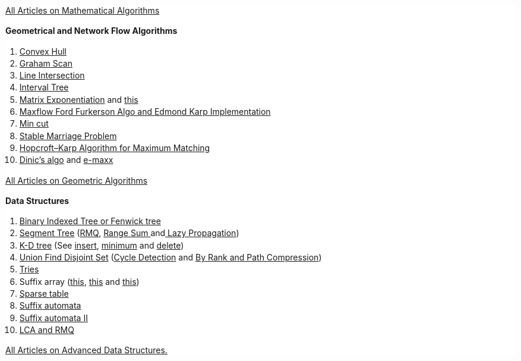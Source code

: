 [All Articles on Mathematical Algorithms](https://www.geeksforgeeks.org/tag/MathematicalAlgo/)


**Geometrical and Network Flow Algorithms**

1. [Convex Hull](https://www.geeksforgeeks.org/convex-hull-set-1-jarviss-algorithm-or-wrapping/)
2. [Graham Scan](https://www.geeksforgeeks.org/convex-hull-set-2-graham-scan/)
3. [Line Intersection](https://www.geeksforgeeks.org/check-if-two-given-line-segments-intersect/)
4. [Interval Tree](https://www.geeksforgeeks.org/interval-tree/)
5. [Matrix Exponentiation](https://www.geeksforgeeks.org/matrix-exponentiation/) and [this](http://zobayer.blogspot.in/2010/11/matrix-exponentiation.html)
6. [Maxflow Ford Furkerson Algo and Edmond Karp Implementation](https://www.geeksforgeeks.org/ford-fulkerson-algorithm-for-maximum-flow-problem/)
7. [Min cut](https://www.geeksforgeeks.org/minimum-cut-in-a-directed-graph/)
8. [Stable Marriage Problem](https://www.geeksforgeeks.org/stable-marriage-problem/)
9. [Hopcroft–Karp Algorithm for Maximum Matching](https://www.geeksforgeeks.org/hopcroft-karp-algorithm-for-maximum-matching-set-1-introduction/)
10. [Dinic’s algo](https://www.geeksforgeeks.org/dinics-algorithm-maximum-flow/) and [e-maxx](http://e-maxx.ru/algo/dinic)

[All Articles on Geometric Algorithms](https://www.geeksforgeeks.org/tag/geometric-algorithms/)


**Data Structures**

1. [Binary Indexed Tree or Fenwick tree](https://www.geeksforgeeks.org/binary-indexed-tree-or-fenwick-tree-2/)
2. [Segment Tree](https://www.geeksforgeeks.org/segment-tree-set-1-range-minimum-query/) ([RMQ](https://www.geeksforgeeks.org/segment-tree-set-1-range-minimum-query/), [Range Sum ](https://www.geeksforgeeks.org/segment-tree-set-1-sum-of-given-range/)and[ Lazy Propagation](https://www.geeksforgeeks.org/lazy-propagation-in-segment-tree/))
3. [K-D tree](https://www.geeksforgeeks.org/k-dimensional-tree/) (See [insert](https://www.geeksforgeeks.org/k-dimensional-tree/), [minimum](https://www.geeksforgeeks.org/k-dimensional-tree-set-2-find-minimum/) and [delete](https://www.geeksforgeeks.org/k-dimensional-tree-set-3-delete/))
4. [Union Find Disjoint Set](https://www.geeksforgeeks.org/union-find/) ([Cycle Detection](https://www.geeksforgeeks.org/union-find-algorithm-set-2-union-by-rank/) and [By Rank and Path Compression](https://www.geeksforgeeks.org/union-find-algorithm-set-2-union-by-rank/))
5. [Tries](https://www.geeksforgeeks.org/trie-insert-and-search/)
6. Suffix array ([this](http://web.stanford.edu/class/cs97si/suffix-array.pdf), [this](https://www.geeksforgeeks.org/suffix-array-set-1-introduction/) and [this](https://www.geeksforgeeks.org/suffix-array-set-2-a-nlognlogn-algorithm/))
7. [Sparse table](https://www.geeksforgeeks.org/range-minimum-query-for-static-array/)
8. [Suffix automata](https://www.geeksforgeeks.org/searching-for-patterns-set-5-finite-automata/)
9. [Suffix automata II](https://www.geeksforgeeks.org/pattern-searching-set-5-efficient-constructtion-of-finite-automata/)
10. [LCA and RMQ](https://www.geeksforgeeks.org/find-lca-in-binary-tree-using-rmq/)

[All Articles on Advanced Data Structures.](https://www.geeksforgeeks.org/category/advanced-data-structure/)



